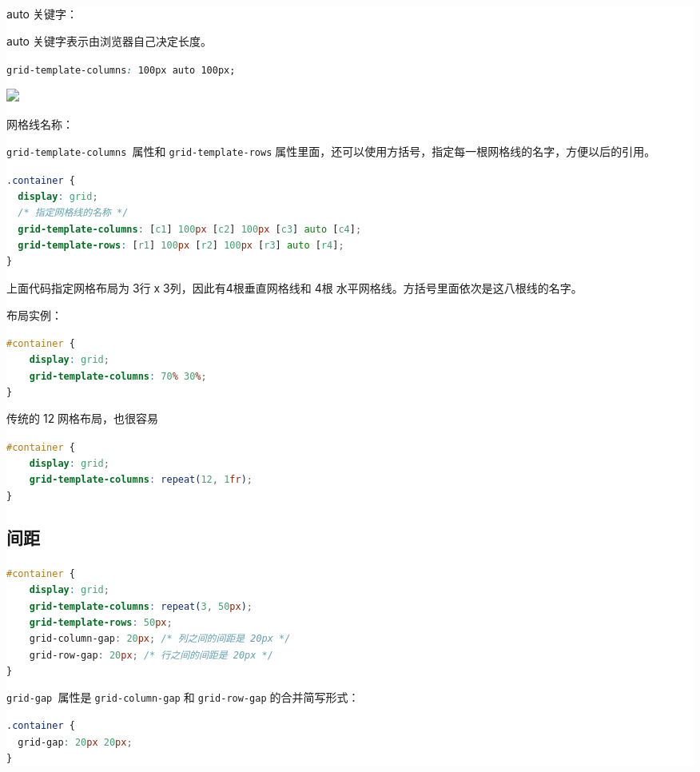 auto 关键字：

auto 关键字表示由浏览器自己决定长度。

```css
grid-template-columns: 100px auto 100px;
```

<img src="/imgs/notes/221.png" />

网格线名称：

`grid-template-columns `属性和 `grid-template-rows` 属性里面，还可以使用方括号，指定每一根网格线的名字，方便以后的引用。

```css
.container {
  display: grid;
  /* 指定网格线的名称 */
  grid-template-columns: [c1] 100px [c2] 100px [c3] auto [c4];
  grid-template-rows: [r1] 100px [r2] 100px [r3] auto [r4];
}
```

上面代码指定网格布局为 3行 x 3列，因此有4根垂直网格线和 4根 水平网格线。方括号里面依次是这八根线的名字。

布局实例：

```css
#container {
	display: grid;
	grid-template-columns: 70% 30%;
}
```

传统的 12 网格布局，也很容易

```css
#container {
	display: grid;
	grid-template-columns: repeat(12, 1fr);
}
```

## 间距

```css
#container {
	display: grid;
	grid-template-columns: repeat(3, 50px);
	grid-template-rows: 50px;
	grid-column-gap: 20px; /* 列之间的间距是 20px */ 
    grid-row-gap: 20px; /* 行之间的间距是 20px */
}
```

`grid-gap `属性是 `grid-column-gap` 和 `grid-row-gap` 的合并简写形式：

```css
.container {
  grid-gap: 20px 20px;
}
```
